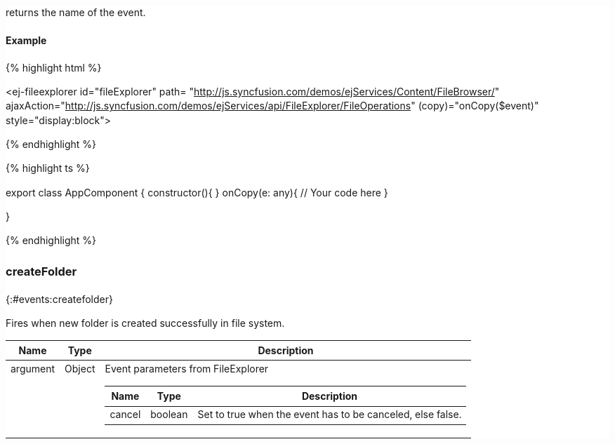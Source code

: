 <td class="description">returns the name of the event.</td>
</tr>
</tbody>
</table>
</td>
</tr>
</tbody>
</table>

#### Example

{% highlight html %}
 
<ej-fileexplorer id="fileExplorer" path= "http://js.syncfusion.com/demos/ejServices/Content/FileBrowser/"
    ajaxAction="http://js.syncfusion.com/demos/ejServices/api/FileExplorer/FileOperations" (copy)="onCopy($event)" style="display:block">
</ej-fileexplorer>
 
{% endhighlight %}

{% highlight ts %}

export class AppComponent { 
        constructor(){
        }
        onCopy(e: any){
            // Your code here
        }

 }

{% endhighlight %}

### createFolder
{:#events:createfolder}

Fires when new folder is created successfully in file system.

<table class="params">
<thead>
<tr>
<th>Name</th>
<th>Type</th>
<th>Description</th>
</tr>
</thead>
<tbody>
<tr>
<td class="name">
argument</td>
<td class="type"><span class="param-type">Object</span></td>
<td class="description">Event parameters from FileExplorer
<table class="params">
<thead>
<tr>
<th>Name</th>
<th>Type</th>
<th>Description</th>
</tr>
</thead>
<tbody>
<tr>
<td class="name">
cancel</td>
<td class="type"><span class="param-type">boolean</span></td>
<td class="description">Set to true when the event has to be canceled, else false.</td>